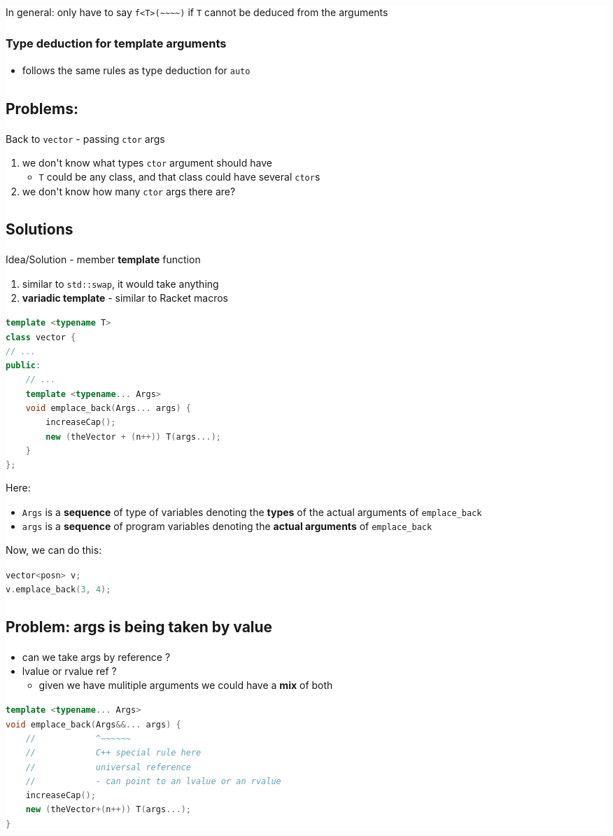 In general: only have to say `f<T>(~~~~)` if `T` cannot be deduced from the arguments

### Type deduction for template arguments 
- follows the same rules as type deduction for `auto` 

## Problems: 
Back to `vector` - passing `ctor` args 
1.  we don't know what types `ctor` argument should have 
    - `T` could be any class, and that class could have several `ctor`s 
2. we don't know how many `ctor` args there are?

## Solutions
Idea/Solution - member __template__ function 
1. similar to `std::swap`, it would take anything 
2. __variadic template__ - similar to Racket macros

``` C++
template <typename T>
class vector {
// ...
public:
    // ...
    template <typename... Args> 
    void emplace_back(Args... args) {
        increaseCap();
        new (theVector + (n++)) T(args...);
    }
};
```

Here:
- `Args` is a __sequence__ of type of variables denoting the __types__ of the actual arguments of `emplace_back` 
- `args` is a __sequence__ of program variables denoting the __actual arguments__ of `emplace_back`


Now, we can do this:
``` C++
vector<posn> v;
v.emplace_back(3, 4);
```

## Problem: args is being taken by value
- can we take args by reference ? 
- lvalue or rvalue ref ?
    - given we have mulitiple arguments we could have a __mix__ of both 


``` C++
template <typename... Args> 
void emplace_back(Args&&... args) {
    //            ^~~~~~~
    //            C++ special rule here 
    //            universal reference 
    //            - can point to an lvalue or an rvalue 
    increaseCap();
    new (theVector+(n++)) T(args...);
}
```
